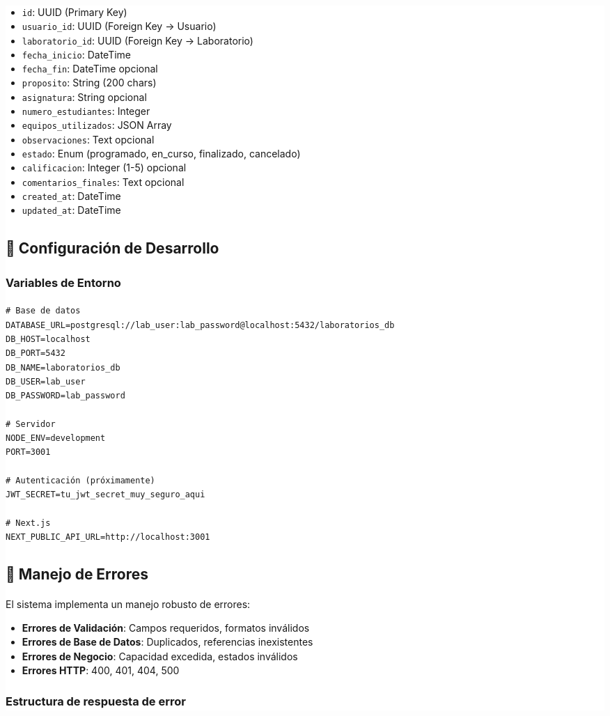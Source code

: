 - `id`: UUID (Primary Key)
- `usuario_id`: UUID (Foreign Key → Usuario)
- `laboratorio_id`: UUID (Foreign Key → Laboratorio)
- `fecha_inicio`: DateTime
- `fecha_fin`: DateTime opcional
- `proposito`: String (200 chars)
- `asignatura`: String opcional
- `numero_estudiantes`: Integer
- `equipos_utilizados`: JSON Array
- `observaciones`: Text opcional
- `estado`: Enum (programado, en_curso, finalizado, cancelado)
- `calificacion`: Integer (1-5) opcional
- `comentarios_finales`: Text opcional
- `created_at`: DateTime
- `updated_at`: DateTime

## 🔧 Configuración de Desarrollo

### Variables de Entorno

```env
# Base de datos
DATABASE_URL=postgresql://lab_user:lab_password@localhost:5432/laboratorios_db
DB_HOST=localhost
DB_PORT=5432
DB_NAME=laboratorios_db
DB_USER=lab_user
DB_PASSWORD=lab_password

# Servidor
NODE_ENV=development
PORT=3001

# Autenticación (próximamente)
JWT_SECRET=tu_jwt_secret_muy_seguro_aqui

# Next.js
NEXT_PUBLIC_API_URL=http://localhost:3001
```

## 🚨 Manejo de Errores

El sistema implementa un manejo robusto de errores:

- **Errores de Validación**: Campos requeridos, formatos inválidos
- **Errores de Base de Datos**: Duplicados, referencias inexistentes
- **Errores de Negocio**: Capacidad excedida, estados inválidos
- **Errores HTTP**: 400, 401, 404, 500

### Estructura de respuesta de error

